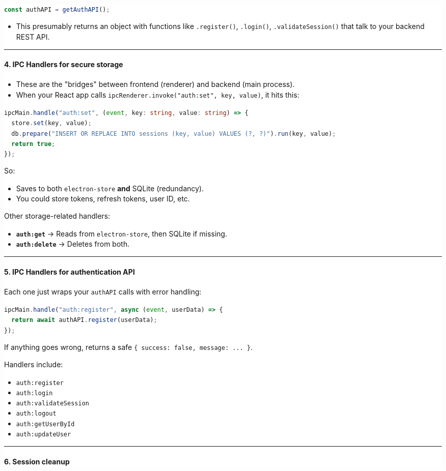 ```ts
const authAPI = getAuthAPI();
```

- This presumably returns an object with functions like `.register()`, `.login()`, `.validateSession()` that talk to your backend REST API.

---

#### 4. **IPC Handlers for secure storage**

- These are the "bridges" between frontend (renderer) and backend (main process).
- When your React app calls `ipcRenderer.invoke("auth:set", key, value)`, it hits this:

```ts
ipcMain.handle("auth:set", (event, key: string, value: string) => {
  store.set(key, value);
  db.prepare("INSERT OR REPLACE INTO sessions (key, value) VALUES (?, ?)").run(key, value);
  return true;
});
```

So:

- Saves to both `electron-store` **and** SQLite (redundancy).
- You could store tokens, refresh tokens, user ID, etc.

Other storage-related handlers:

- **`auth:get`** → Reads from `electron-store`, then SQLite if missing.
- **`auth:delete`** → Deletes from both.

---

#### 5. **IPC Handlers for authentication API**

Each one just wraps your `authAPI` calls with error handling:

```ts
ipcMain.handle("auth:register", async (event, userData) => {
  return await authAPI.register(userData);
});
```

If anything goes wrong, returns a safe `{ success: false, message: ... }`.

Handlers include:

- `auth:register`
- `auth:login`
- `auth:validateSession`
- `auth:logout`
- `auth:getUserById`
- `auth:updateUser`

---

#### 6. **Session cleanup**
